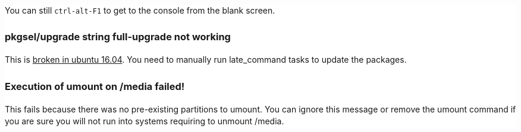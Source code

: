 You can still `ctrl-alt-F1` to get to the console from the blank screen.

### pkgsel/upgrade string full-upgrade not working
This is [broken in ubuntu 16.04][17]. You need to manually run late_command
tasks to update the packages.

### Execution of umount on /media failed!
This fails because there was no pre-existing partitions to umount. You can
ignore this message or remove the umount command if you are sure you will not
run into systems requiring to unmount /media.

[10]: https://github.com/dsgnr/Ubuntu-16.04-Unattended-Install/blob/master/README.md
[1]: https://askubuntu.com/questions/813058/preseed-ubuntu-16-04-not-working-preseed-file-not-found
[2]: https://searchitchannel.techtarget.com/feature/Performing-an-automated-Ubuntu-install-using-preseeding
[3]: https://askubuntu.com/questions/806820/how-do-i-create-a-completely-unattended-install-of-ubuntu-desktop-16-04-1-lts
[4]: https://help.ubuntu.com/16.04/installation-guide/amd64/apb.html
[5]: https://help.ubuntu.com/16.04/installation-guide/amd64/apbs01.html
[6]: https://help.ubuntu.com/16.04/installation-guide/amd64/apbs04.html
[7]: https://help.ubuntu.com/16.04/installation-guide/example-preseed.txt
[8]: https://github.com/dsgnr/Ubuntu-16.04-Unattended-Install/blob/master/preseed.cfg
[9]: https://github.com/dsgnr/Ubuntu-16.04-Unattended-Install/blob/master/post-install.sh
[11]: https://wiki.ubuntu.com/Security/Privileges#Use_CD-ROM_drives
[12]: https://superuser.com/questions/458672/ubuntu-preseed-use-whole-disk-space-but-no-swap
[13]: https://ubuntuforums.org/showthread.php?t=2215103
[14]: https://bugs.launchpad.net/ubuntu/+source/debian-installer/+bug/1347726
[15]: http://people.canonical.com/~ubuntu-archive/germinate-output/ubuntu.xenial/
[16]: https://askubuntu.com/questions/837007/ubuntu-server-16-04-1-lts-installed-with-preseed-file-taking-to-black-screen
[17]: https://github.com/tylert/packer-build/issues/7
[17]: https://www.linuxquestions.org/questions/programming-9/how-to-use-late_command-in-preseed-file-852603/
[18]: https://askubuntu.com/questions/557933/copy-package-to-a-specific-directory-with-customized-iso
[19]: https://askubuntu.com/questions/409607/how-to-create-a-customized-ubuntu-server-iso
